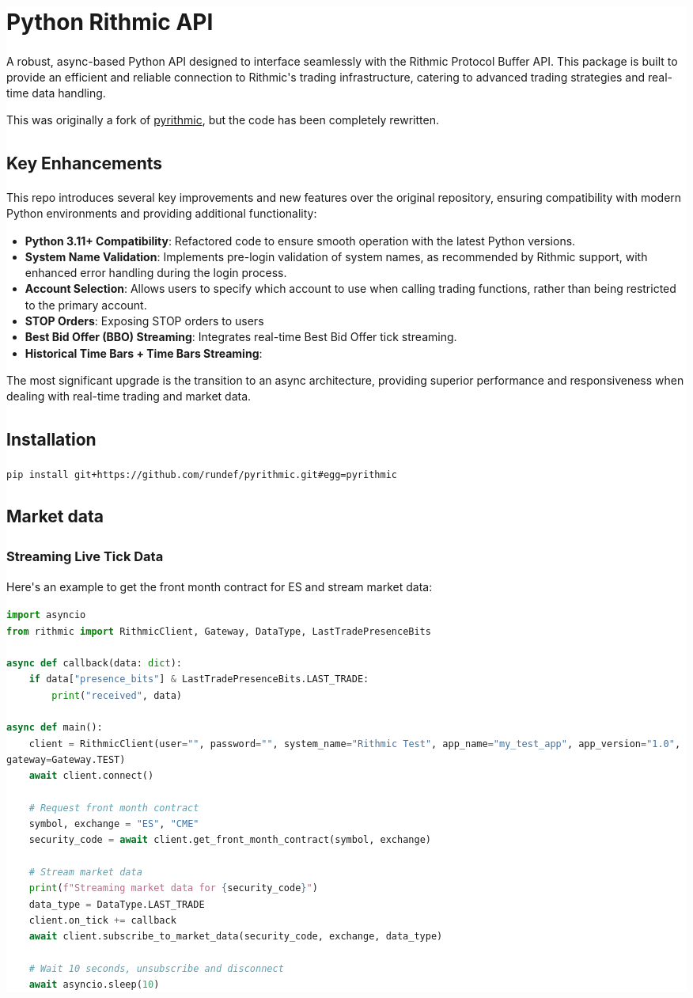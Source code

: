 # Python Rithmic API

A robust, async-based Python API designed to interface seamlessly with the Rithmic Protocol Buffer API. This package is built to provide an efficient and reliable connection to Rithmic's trading infrastructure, catering to advanced trading strategies and real-time data handling.

This was originally a fork of [pyrithmic](https://github.com/jacksonwoody/pyrithmic), but the code has been completely rewritten.

## Key Enhancements

This repo introduces several key improvements and new features over the original repository, ensuring compatibility with modern Python environments and providing additional functionality:

- **Python 3.11+ Compatibility**: Refactored code to ensure smooth operation with the latest Python versions.
- **System Name Validation**: Implements pre-login validation of system names, as recommended by Rithmic support, with enhanced error handling during the login process.
- **Account Selection**: Allows users to specify which account to use when calling trading functions, rather than being restricted to the primary account.
- **STOP Orders**: Exposing STOP orders to users
- **Best Bid Offer (BBO) Streaming**: Integrates real-time Best Bid Offer tick streaming. 
- **Historical Time Bars + Time Bars Streaming**:

The most significant upgrade is the transition to an async architecture, providing superior performance and responsiveness when dealing with real-time trading and market data.

## Installation

```
pip install git+https://github.com/rundef/pyrithmic.git#egg=pyrithmic
```

## Market data

### Streaming Live Tick Data

Here's an example to get the front month contract for ES and stream market data:

```python
import asyncio
from rithmic import RithmicClient, Gateway, DataType, LastTradePresenceBits

async def callback(data: dict):
    if data["presence_bits"] & LastTradePresenceBits.LAST_TRADE:
        print("received", data)

async def main():
    client = RithmicClient(user="", password="", system_name="Rithmic Test", app_name="my_test_app", app_version="1.0", gateway=Gateway.TEST)
    await client.connect()

    # Request front month contract
    symbol, exchange = "ES", "CME"
    security_code = await client.get_front_month_contract(symbol, exchange)
    
    # Stream market data
    print(f"Streaming market data for {security_code}")
    data_type = DataType.LAST_TRADE
    client.on_tick += callback
    await client.subscribe_to_market_data(security_code, exchange, data_type)

    # Wait 10 seconds, unsubscribe and disconnect
    await asyncio.sleep(10)
```